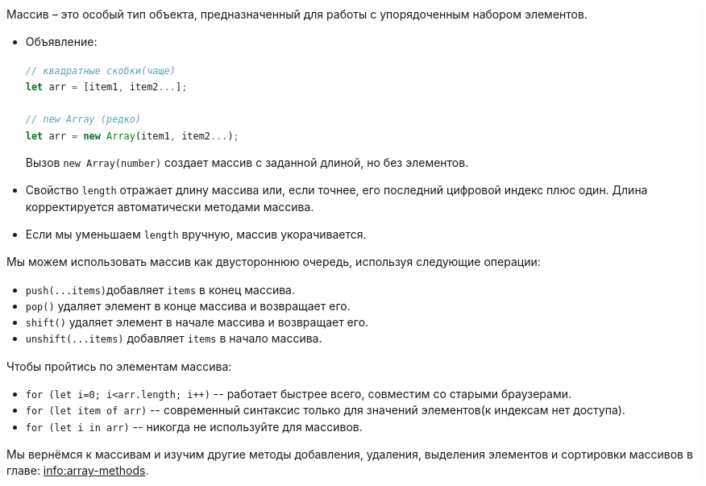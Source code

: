 Массив – это особый тип объекта, предназначенный для работы с упорядоченным набором элементов.

- Объявление:

    ```js
    // квадратные скобки(чаще)
    let arr = [item1, item2...];

    // new Array (редко)
    let arr = new Array(item1, item2...);
    ```
    
    Вызов `new Array(number)` создает массив с заданной длиной, но без элементов.
    
- Свойство `length` отражает длину массива или, если точнее, его последний цифровой индекс плюс один. Длина корректируется автоматически методами массива.
- Если мы уменьшаем `length` вручную, массив укорачивается. 

Мы можем использовать массив как двустороннюю очередь, используя следующие операции:  

- `push(...items)`добавляет `items` в конец массива. 
- `pop()` удаляет элемент в конце массива и возвращает его. 
- `shift()` удаляет элемент в начале массива и возвращает его. 
- `unshift(...items)` добавляет `items` в начало массива.   

Чтобы пройтись по элементам массива: 
 - `for (let i=0; i<arr.length; i++)` -- работает быстрее всего, совместим со старыми браузерами.
 - `for (let item of arr)` -- современный синтаксис только для значений элементов(к индексам нет доступа).
 - `for (let i in arr)` -- никогда не используйте для массивов.
 
Мы вернёмся к массивам и изучим другие методы добавления, удаления, выделения элементов и сортировки массивов в главе: <info:array-methods>.
    

